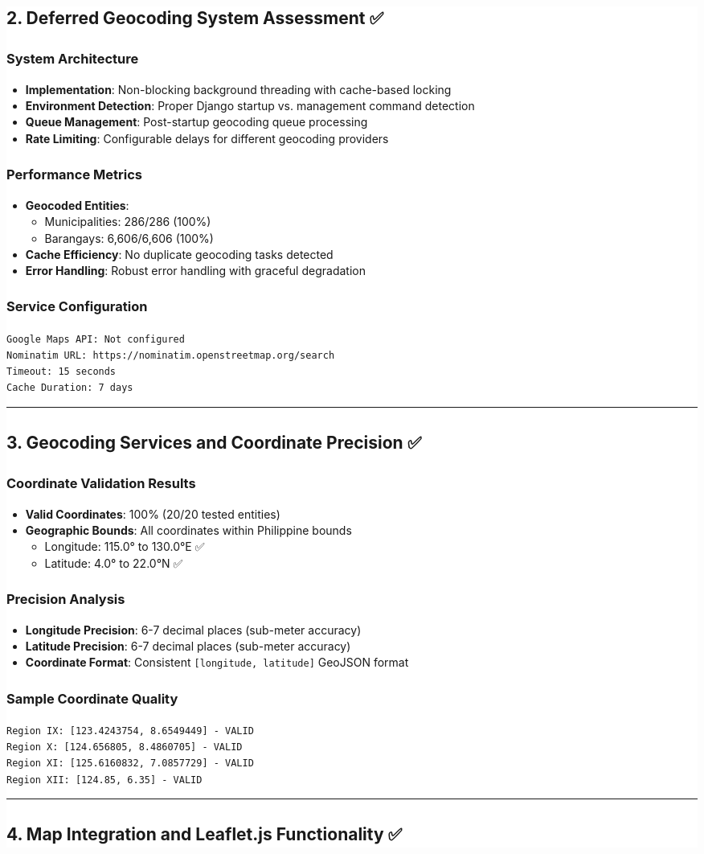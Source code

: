 
## 2. Deferred Geocoding System Assessment ✅

### System Architecture
- **Implementation**: Non-blocking background threading with cache-based locking
- **Environment Detection**: Proper Django startup vs. management command detection
- **Queue Management**: Post-startup geocoding queue processing
- **Rate Limiting**: Configurable delays for different geocoding providers

### Performance Metrics
- **Geocoded Entities**:
  - Municipalities: 286/286 (100%)
  - Barangays: 6,606/6,606 (100%)
- **Cache Efficiency**: No duplicate geocoding tasks detected
- **Error Handling**: Robust error handling with graceful degradation

### Service Configuration
```
Google Maps API: Not configured
Nominatim URL: https://nominatim.openstreetmap.org/search
Timeout: 15 seconds
Cache Duration: 7 days
```

---

## 3. Geocoding Services and Coordinate Precision ✅

### Coordinate Validation Results
- **Valid Coordinates**: 100% (20/20 tested entities)
- **Geographic Bounds**: All coordinates within Philippine bounds
  - Longitude: 115.0° to 130.0°E ✅
  - Latitude: 4.0° to 22.0°N ✅

### Precision Analysis
- **Longitude Precision**: 6-7 decimal places (sub-meter accuracy)
- **Latitude Precision**: 6-7 decimal places (sub-meter accuracy)
- **Coordinate Format**: Consistent `[longitude, latitude]` GeoJSON format

### Sample Coordinate Quality
```
Region IX: [123.4243754, 8.6549449] - VALID
Region X: [124.656805, 8.4860705] - VALID
Region XI: [125.6160832, 7.0857729] - VALID
Region XII: [124.85, 6.35] - VALID
```

---

## 4. Map Integration and Leaflet.js Functionality ✅

